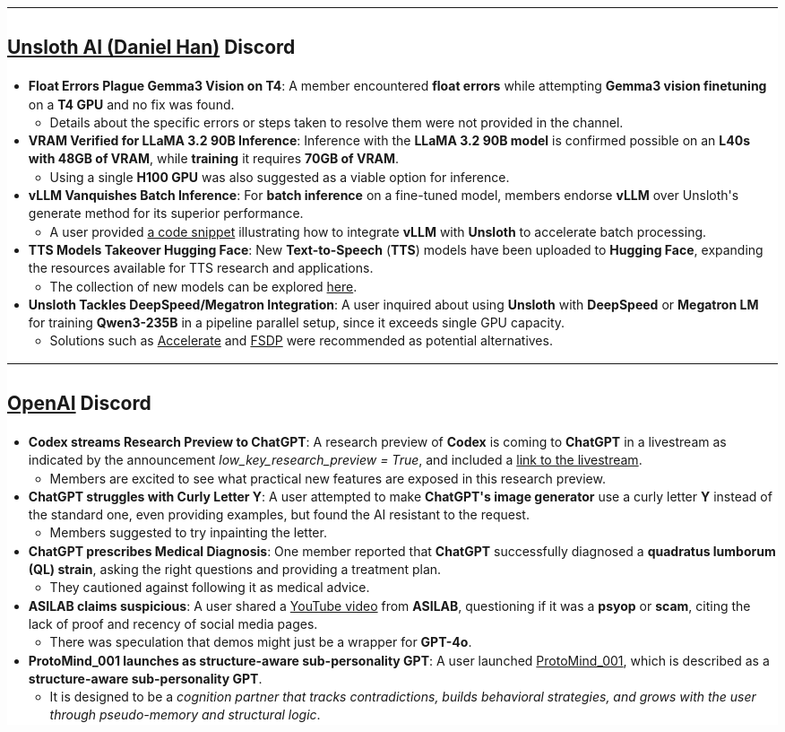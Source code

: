 

---



## [Unsloth AI (Daniel Han)](https://discord.com/channels/1179035537009545276) Discord

- **Float Errors Plague Gemma3 Vision on T4**: A member encountered **float errors** while attempting **Gemma3 vision finetuning** on a **T4 GPU** and no fix was found.
   - Details about the specific errors or steps taken to resolve them were not provided in the channel.
- **VRAM Verified for LLaMA 3.2 90B Inference**: Inference with the **LLaMA 3.2 90B model** is confirmed possible on an **L40s with 48GB of VRAM**, while **training** it requires **70GB of VRAM**.
   - Using a single **H100 GPU** was also suggested as a viable option for inference.
- **vLLM Vanquishes Batch Inference**: For **batch inference** on a fine-tuned model, members endorse **vLLM** over Unsloth's generate method for its superior performance.
   - A user provided [a code snippet](https://github.com/unslothai/unsloth) illustrating how to integrate **vLLM** with **Unsloth** to accelerate batch processing.
- **TTS Models Takeover Hugging Face**: New **Text-to-Speech** (**TTS**) models have been uploaded to **Hugging Face**, expanding the resources available for TTS research and applications.
   - The collection of new models can be explored [here](https://huggingface.co/collections/unsloth/text-to-speech-tts-models-68007ab12522e96be1e02155).
- **Unsloth Tackles DeepSpeed/Megatron Integration**: A user inquired about using **Unsloth** with **DeepSpeed** or **Megatron LM** for training **Qwen3-235B** in a pipeline parallel setup, since it exceeds single GPU capacity.
   - Solutions such as [Accelerate](https://huggingface.co/docs/accelerate/en/package_reference/inference) and [FSDP](https://huggingface.co/docs/accelerate/en/usage_guides/fsdp) were recommended as potential alternatives.



---



## [OpenAI](https://discord.com/channels/974519864045756446) Discord

- **Codex streams Research Preview to ChatGPT**: A research preview of **Codex** is coming to **ChatGPT** in a livestream as indicated by the announcement *low_key_research_preview = True*, and included a [link to the livestream](https://youtu.be/hhdpnbfH6NU).
   - Members are excited to see what practical new features are exposed in this research preview.
- **ChatGPT struggles with Curly Letter Y**: A user attempted to make **ChatGPT's image generator** use a curly letter **Y** instead of the standard one, even providing examples, but found the AI resistant to the request.
   - Members suggested to try inpainting the letter.
- **ChatGPT prescribes Medical Diagnosis**: One member reported that **ChatGPT** successfully diagnosed a **quadratus lumborum (QL) strain**, asking the right questions and providing a treatment plan.
   - They cautioned against following it as medical advice.
- **ASILAB claims suspicious**: A user shared a [YouTube video](https://www.youtube.com/watch?v=ilgJKjiDLV8) from **ASILAB**, questioning if it was a **psyop** or **scam**, citing the lack of proof and recency of social media pages.
   - There was speculation that demos might just be a wrapper for **GPT-4o**.
- **ProtoMind_001 launches as structure-aware sub-personality GPT**: A user launched [ProtoMind_001](https://chatgpt.com/g/g-682759c7c8d881919436d320e718d5d5-protomind-001), which is described as a **structure-aware sub-personality GPT**.
   - It is designed to be a *cognition partner that tracks contradictions, builds behavioral strategies, and grows with the user through pseudo-memory and structural logic*.
